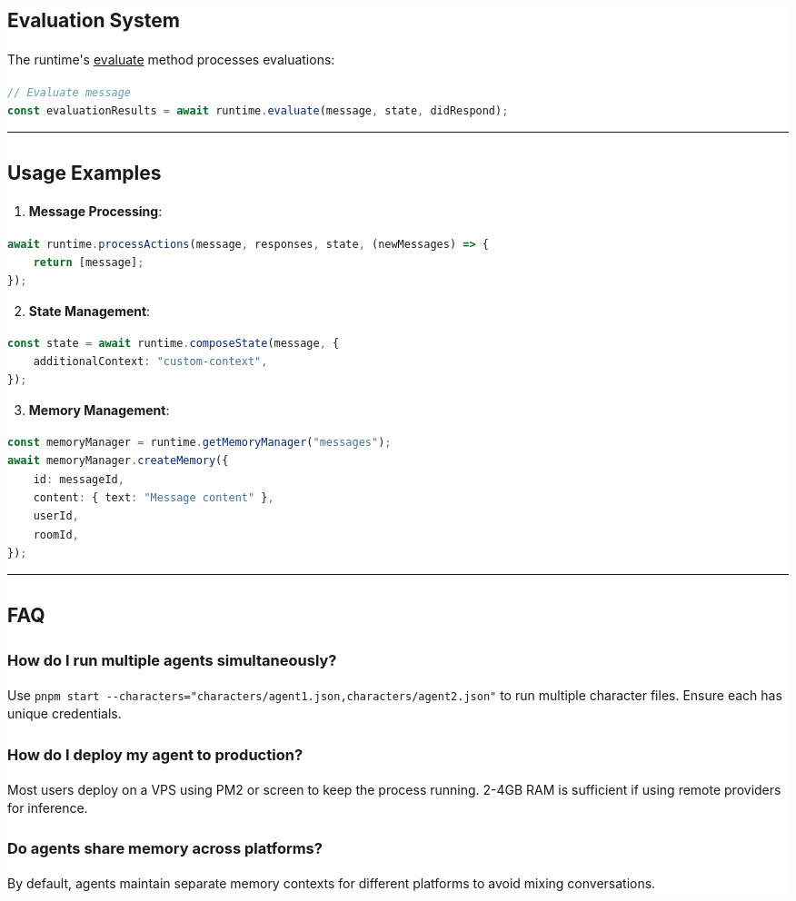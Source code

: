 
## Evaluation System

The runtime's [evaluate](/api/classes/AgentRuntime#evaluate) method processes evaluations:

```typescript
// Evaluate message
const evaluationResults = await runtime.evaluate(message, state, didRespond);
```

---

## Usage Examples

1. **Message Processing**:

```typescript
await runtime.processActions(message, responses, state, (newMessages) => {
    return [message];
});
```

2. **State Management**:

```typescript
const state = await runtime.composeState(message, {
    additionalContext: "custom-context",
});
```

3. **Memory Management**:

```typescript
const memoryManager = runtime.getMemoryManager("messages");
await memoryManager.createMemory({
    id: messageId,
    content: { text: "Message content" },
    userId,
    roomId,
});
```

---

## FAQ

### How do I run multiple agents simultaneously?
Use `pnpm start --characters="characters/agent1.json,characters/agent2.json"` to run multiple character files. Ensure each has unique credentials.

### How do I deploy my agent to production?
Most users deploy on a VPS using PM2 or screen to keep the process running. 2-4GB RAM is sufficient if using remote providers for inference.

### Do agents share memory across platforms?
By default, agents maintain separate memory contexts for different platforms to avoid mixing conversations.
